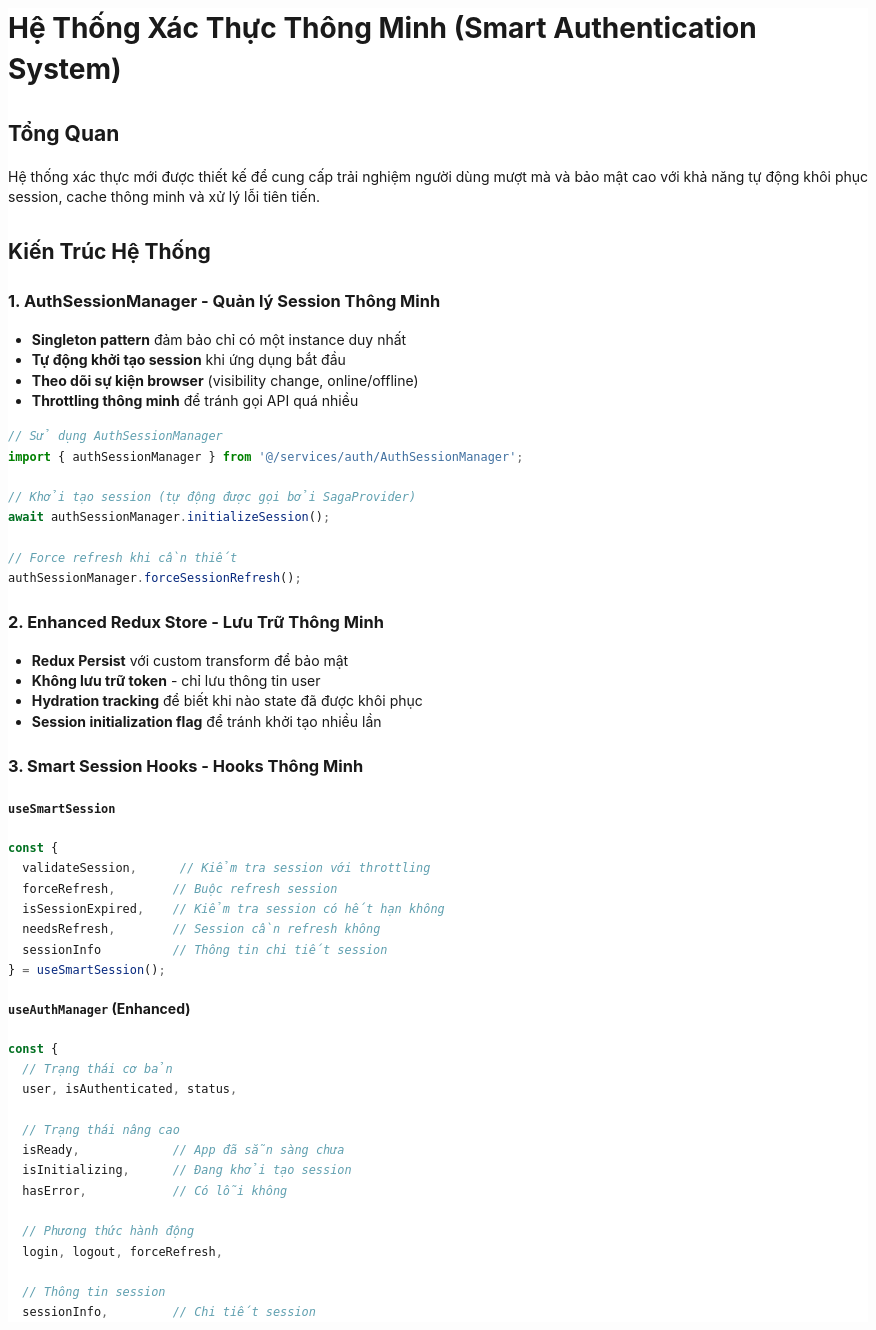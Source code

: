 # Hệ Thống Xác Thực Thông Minh (Smart Authentication System)

## Tổng Quan

Hệ thống xác thực mới được thiết kế để cung cấp trải nghiệm người dùng mượt mà và bảo mật cao với khả năng tự động khôi phục session, cache thông minh và xử lý lỗi tiên tiến.

## Kiến Trúc Hệ Thống

### 1. **AuthSessionManager** - Quản lý Session Thông Minh
- **Singleton pattern** đảm bảo chỉ có một instance duy nhất
- **Tự động khởi tạo session** khi ứng dụng bắt đầu
- **Theo dõi sự kiện browser** (visibility change, online/offline)
- **Throttling thông minh** để tránh gọi API quá nhiều

```typescript
// Sử dụng AuthSessionManager
import { authSessionManager } from '@/services/auth/AuthSessionManager';

// Khởi tạo session (tự động được gọi bởi SagaProvider)
await authSessionManager.initializeSession();

// Force refresh khi cần thiết
authSessionManager.forceSessionRefresh();
```

### 2. **Enhanced Redux Store** - Lưu Trữ Thông Minh
- **Redux Persist** với custom transform để bảo mật
- **Không lưu trữ token** - chỉ lưu thông tin user
- **Hydration tracking** để biết khi nào state đã được khôi phục
- **Session initialization flag** để tránh khởi tạo nhiều lần

### 3. **Smart Session Hooks** - Hooks Thông Minh

#### `useSmartSession`
```typescript
const {
  validateSession,      // Kiểm tra session với throttling
  forceRefresh,        // Buộc refresh session
  isSessionExpired,    // Kiểm tra session có hết hạn không
  needsRefresh,        // Session cần refresh không
  sessionInfo          // Thông tin chi tiết session
} = useSmartSession();
```

#### `useAuthManager` (Enhanced)
```typescript
const {
  // Trạng thái cơ bản
  user, isAuthenticated, status,
  
  // Trạng thái nâng cao
  isReady,             // App đã sẵn sàng chưa
  isInitializing,      // Đang khởi tạo session
  hasError,            // Có lỗi không
  
  // Phương thức hành động
  login, logout, forceRefresh,
  
  // Thông tin session
  sessionInfo,         // Chi tiết session
```